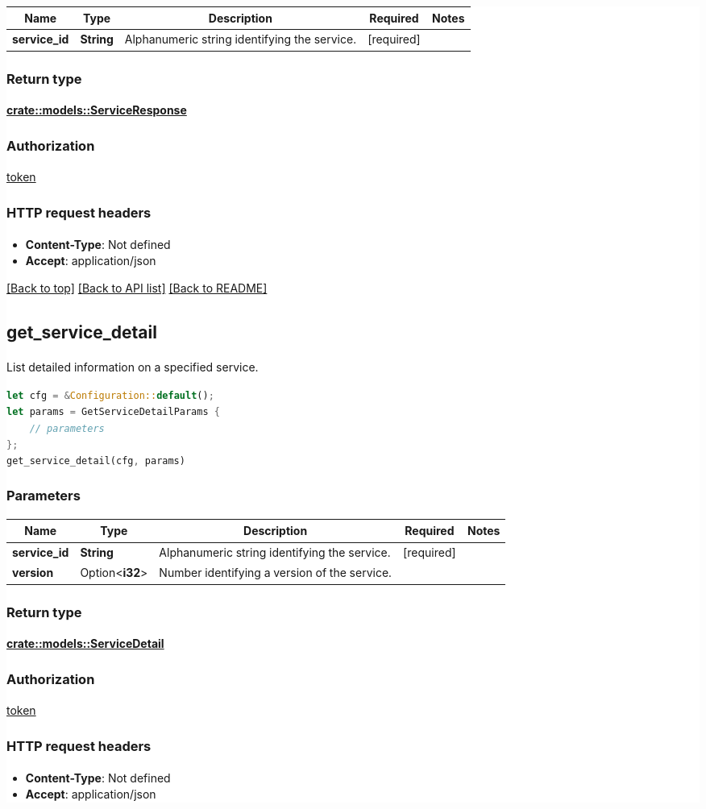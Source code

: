 
Name | Type | Description  | Required | Notes
------------- | ------------- | ------------- | ------------- | -------------
**service_id** | **String** | Alphanumeric string identifying the service. | [required] |

### Return type

[**crate::models::ServiceResponse**](ServiceResponse.md)

### Authorization

[token](../README.md#token)

### HTTP request headers

- **Content-Type**: Not defined
- **Accept**: application/json

[[Back to top]](#) [[Back to API list]](../README.md#documentation-for-api-endpoints) [[Back to README]](../README.md)


## get_service_detail

List detailed information on a specified service.

```rust
let cfg = &Configuration::default();
let params = GetServiceDetailParams {
    // parameters
};
get_service_detail(cfg, params)
```

### Parameters


Name | Type | Description  | Required | Notes
------------- | ------------- | ------------- | ------------- | -------------
**service_id** | **String** | Alphanumeric string identifying the service. | [required] |
**version** | Option\<**i32**> | Number identifying a version of the service. |  |

### Return type

[**crate::models::ServiceDetail**](ServiceDetail.md)

### Authorization

[token](../README.md#token)

### HTTP request headers

- **Content-Type**: Not defined
- **Accept**: application/json
